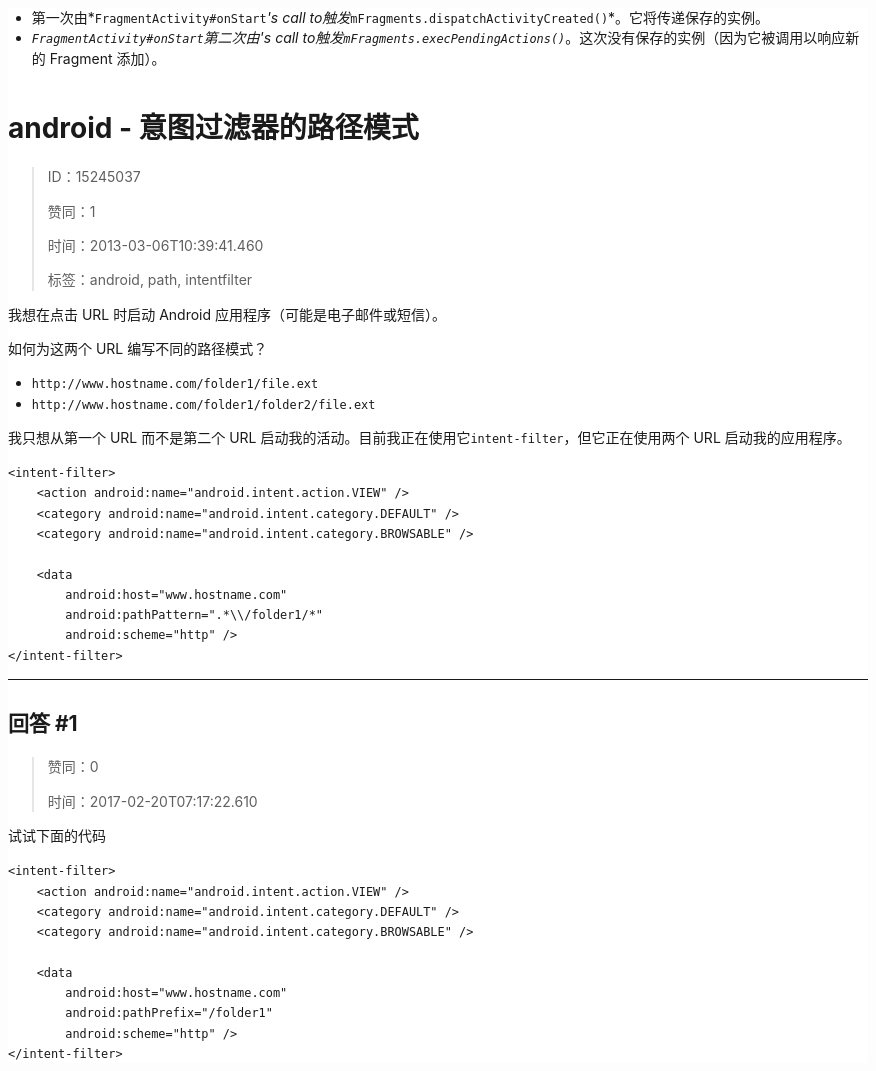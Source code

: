 *   第一次由*`FragmentActivity#onStart`*'s call to触发*`mFragments.dispatchActivityCreated()`*。它将传递保存的实例。
*   *`FragmentActivity#onStart`*第二次由's call to触发*`mFragments.execPendingActions()`*。这次没有保存的实例（因为它被调用以响应新的 Fragment 添加）。

# android - 意图过滤器的路径模式

> ID：15245037
> 
> 赞同：1
> 
> 时间：2013-03-06T10:39:41.460
> 
> 标签：android, path, intentfilter

我想在点击 URL 时启动 Android 应用程序（可能是电子邮件或短信）。

如何为这两个 URL 编写不同的路径模式？

*   `http://www.hostname.com/folder1/file.ext`
*   `http://www.hostname.com/folder1/folder2/file.ext`

我只想从第一个 URL 而不是第二个 URL 启动我的活动。目前我正在使用它`intent-filter`，但它正在使用两个 URL 启动我的应用程序。

```
<intent-filter>
    <action android:name="android.intent.action.VIEW" />
    <category android:name="android.intent.category.DEFAULT" />
    <category android:name="android.intent.category.BROWSABLE" />

    <data
        android:host="www.hostname.com"
        android:pathPattern=".*\\/folder1/*"
        android:scheme="http" />
</intent-filter> 
```

* * *

## 回答 #1

> 赞同：0
> 
> 时间：2017-02-20T07:17:22.610

试试下面的代码

```
<intent-filter>
    <action android:name="android.intent.action.VIEW" />
    <category android:name="android.intent.category.DEFAULT" />
    <category android:name="android.intent.category.BROWSABLE" />

    <data
        android:host="www.hostname.com"
        android:pathPrefix="/folder1"
        android:scheme="http" />
</intent-filter> 
```
